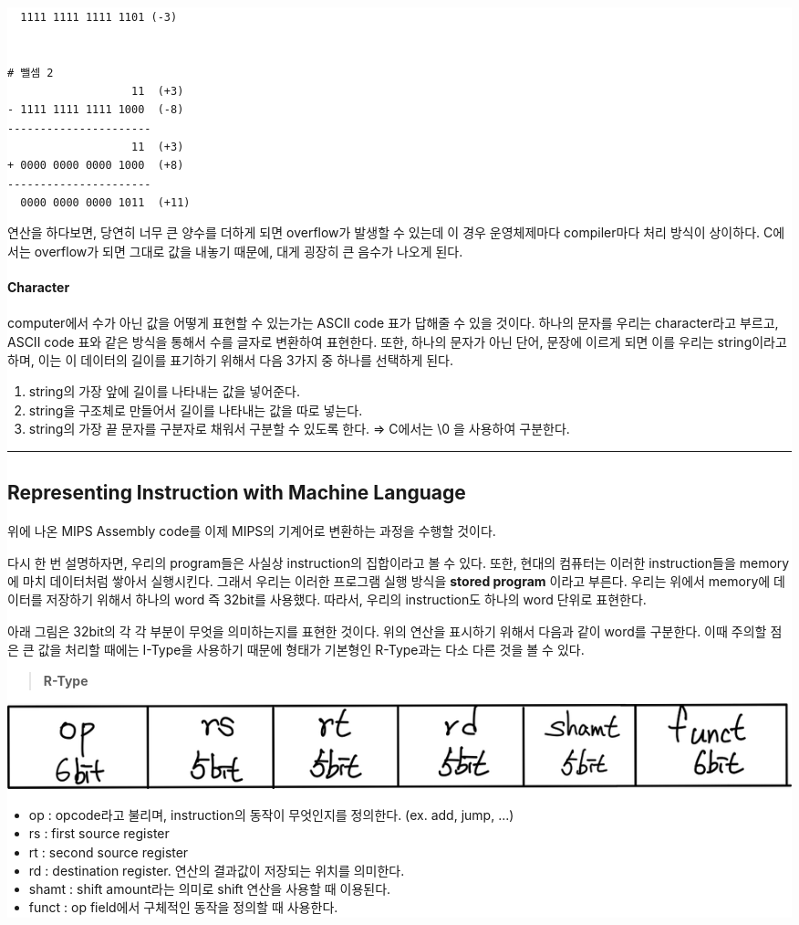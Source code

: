 ```
  1111 1111 1111 1101 (-3)


# 뺄셈 2
                   11  (+3)
- 1111 1111 1111 1000  (-8)
----------------------
                   11  (+3)
+ 0000 0000 0000 1000  (+8)
----------------------
  0000 0000 0000 1011  (+11)
```

연산을 하다보면, 당연히 너무 큰 양수를 더하게 되면 overflow가 발생할 수 있는데 이 경우 운영체제마다 compiler마다 처리 방식이 상이하다. C에서는 overflow가 되면 그대로 값을 내놓기 때문에, 대게 굉장히 큰 음수가 나오게 된다.

#### **Character**

computer에서 수가 아닌 값을 어떻게 표현할 수 있는가는 ASCII code 표가 답해줄 수 있을 것이다. 하나의 문자를 우리는 character라고 부르고, ASCII code 표와 같은 방식을 통해서 수를 글자로 변환하여 표현한다. 또한, 하나의 문자가 아닌 단어, 문장에 이르게 되면 이를 우리는 string이라고 하며, 이는 이 데이터의 길이를 표기하기 위해서 다음 3가지 중 하나를 선택하게 된다.

1.  string의 가장 앞에 길이를 나타내는 값을 넣어준다.
2.  string을 구조체로 만들어서 길이를 나타내는 값을 따로 넣는다.
3.  string의 가장 끝 문자를 구분자로 채워서 구분할 수 있도록 한다. ⇒ C에서는 \\0 을 사용하여 구분한다.

---

## **Representing Instruction with Machine Language**

위에 나온 MIPS Assembly code를 이제 MIPS의 기계어로 변환하는 과정을 수행할 것이다.

다시 한 번 설명하자면, 우리의 program들은 사실상 instruction의 집합이라고 볼 수 있다. 또한, 현대의 컴퓨터는 이러한 instruction들을 memory에 마치 데이터처럼 쌓아서 실행시킨다. 그래서 우리는 이러한 프로그램 실행 방식을 **stored program** 이라고 부른다. 우리는 위에서 memory에 데이터를 저장하기 위해서 하나의 word 즉 32bit를 사용했다. 따라서, 우리의 instruction도 하나의 word 단위로 표현한다.

아래 그림은 32bit의 각 각 부분이 무엇을 의미하는지를 표현한 것이다. 위의 연산을 표시하기 위해서 다음과 같이 word를 구분한다. 이때 주의할 점은 큰 값을 처리할 때에는 I-Type을 사용하기 때문에 형태가 기본형인 R-Type과는 다소 다른 것을 볼 수 있다.

> **R-Type**

![<img src="/images/r-type.png" width="190" />](/images/r-type.png)

-   op : opcode라고 불리며, instruction의 동작이 무엇인지를 정의한다. (ex. add, jump, ...)
-   rs : first source register
-   rt : second source register
-   rd : destination register. 연산의 결과값이 저장되는 위치를 의미한다.
-   shamt : shift amount라는 의미로 shift 연산을 사용할 때 이용된다.
-   funct : op field에서 구체적인 동작을 정의할 때 사용한다.
